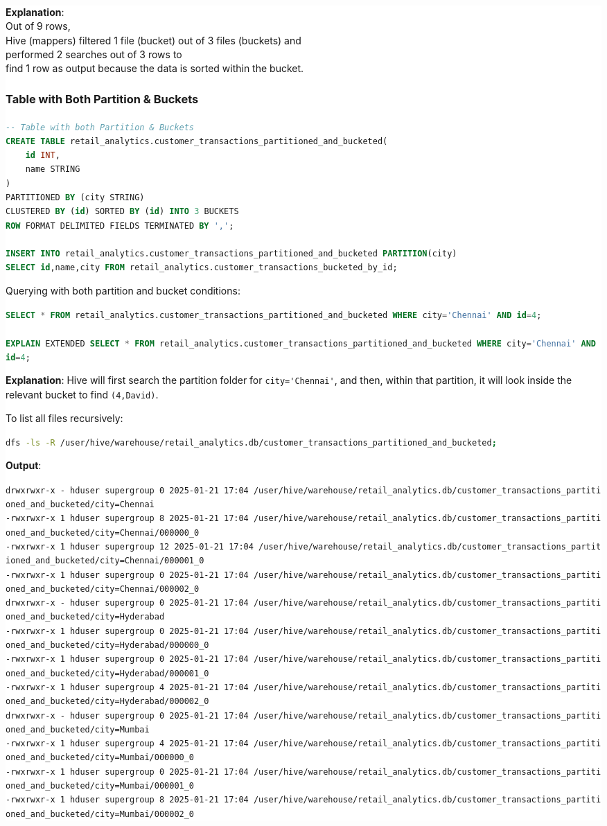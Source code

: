**Explanation**:  
Out of 9 rows,  
Hive (mappers) filtered 1 file (bucket) out of 3 files (buckets) and   
performed 2 searches out of 3 rows to  
find 1 row as output because the data is sorted within the bucket.  

### Table with Both Partition & Buckets

```sql
-- Table with both Partition & Buckets
CREATE TABLE retail_analytics.customer_transactions_partitioned_and_bucketed(
    id INT,
    name STRING
)
PARTITIONED BY (city STRING)
CLUSTERED BY (id) SORTED BY (id) INTO 3 BUCKETS
ROW FORMAT DELIMITED FIELDS TERMINATED BY ',';

INSERT INTO retail_analytics.customer_transactions_partitioned_and_bucketed PARTITION(city)
SELECT id,name,city FROM retail_analytics.customer_transactions_bucketed_by_id;
```

Querying with both partition and bucket conditions:

```sql
SELECT * FROM retail_analytics.customer_transactions_partitioned_and_bucketed WHERE city='Chennai' AND id=4;

EXPLAIN EXTENDED SELECT * FROM retail_analytics.customer_transactions_partitioned_and_bucketed WHERE city='Chennai' AND id=4; 
```

**Explanation**: Hive will first search the partition folder for `city='Chennai'`, and then, within that partition, it will look inside the relevant bucket to find `(4,David)`.

To list all files recursively:

```bash
dfs -ls -R /user/hive/warehouse/retail_analytics.db/customer_transactions_partitioned_and_bucketed;
```

**Output**:

```
drwxrwxr-x - hduser supergroup 0 2025-01-21 17:04 /user/hive/warehouse/retail_analytics.db/customer_transactions_partitioned_and_bucketed/city=Chennai
-rwxrwxr-x 1 hduser supergroup 8 2025-01-21 17:04 /user/hive/warehouse/retail_analytics.db/customer_transactions_partitioned_and_bucketed/city=Chennai/000000_0
-rwxrwxr-x 1 hduser supergroup 12 2025-01-21 17:04 /user/hive/warehouse/retail_analytics.db/customer_transactions_partitioned_and_bucketed/city=Chennai/000001_0
-rwxrwxr-x 1 hduser supergroup 0 2025-01-21 17:04 /user/hive/warehouse/retail_analytics.db/customer_transactions_partitioned_and_bucketed/city=Chennai/000002_0
drwxrwxr-x - hduser supergroup 0 2025-01-21 17:04 /user/hive/warehouse/retail_analytics.db/customer_transactions_partitioned_and_bucketed/city=Hyderabad
-rwxrwxr-x 1 hduser supergroup 0 2025-01-21 17:04 /user/hive/warehouse/retail_analytics.db/customer_transactions_partitioned_and_bucketed/city=Hyderabad/000000_0
-rwxrwxr-x 1 hduser supergroup 0 2025-01-21 17:04 /user/hive/warehouse/retail_analytics.db/customer_transactions_partitioned_and_bucketed/city=Hyderabad/000001_0
-rwxrwxr-x 1 hduser supergroup 4 2025-01-21 17:04 /user/hive/warehouse/retail_analytics.db/customer_transactions_partitioned_and_bucketed/city=Hyderabad/000002_0
drwxrwxr-x - hduser supergroup 0 2025-01-21 17:04 /user/hive/warehouse/retail_analytics.db/customer_transactions_partitioned_and_bucketed/city=Mumbai
-rwxrwxr-x 1 hduser supergroup 4 2025-01-21 17:04 /user/hive/warehouse/retail_analytics.db/customer_transactions_partitioned_and_bucketed/city=Mumbai/000000_0
-rwxrwxr-x 1 hduser supergroup 0 2025-01-21 17:04 /user/hive/warehouse/retail_analytics.db/customer_transactions_partitioned_and_bucketed/city=Mumbai/000001_0
-rwxrwxr-x 1 hduser supergroup 8 2025-01-21 17:04 /user/hive/warehouse/retail_analytics.db/customer_transactions_partitioned_and_bucketed/city=Mumbai/000002_0
```